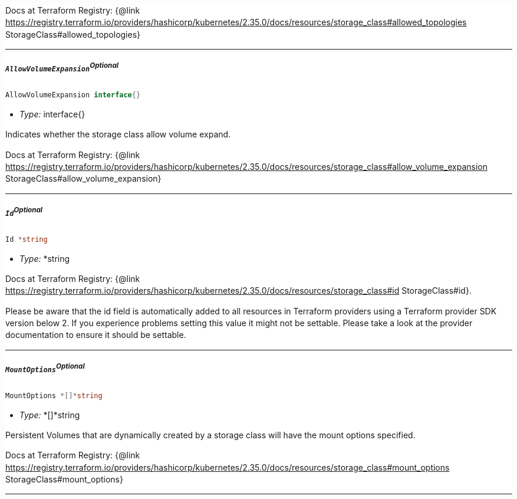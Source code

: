 Docs at Terraform Registry: {@link https://registry.terraform.io/providers/hashicorp/kubernetes/2.35.0/docs/resources/storage_class#allowed_topologies StorageClass#allowed_topologies}

---

##### `AllowVolumeExpansion`<sup>Optional</sup> <a name="AllowVolumeExpansion" id="@cdktf/provider-kubernetes.storageClass.StorageClassConfig.property.allowVolumeExpansion"></a>

```go
AllowVolumeExpansion interface{}
```

- *Type:* interface{}

Indicates whether the storage class allow volume expand.

Docs at Terraform Registry: {@link https://registry.terraform.io/providers/hashicorp/kubernetes/2.35.0/docs/resources/storage_class#allow_volume_expansion StorageClass#allow_volume_expansion}

---

##### `Id`<sup>Optional</sup> <a name="Id" id="@cdktf/provider-kubernetes.storageClass.StorageClassConfig.property.id"></a>

```go
Id *string
```

- *Type:* *string

Docs at Terraform Registry: {@link https://registry.terraform.io/providers/hashicorp/kubernetes/2.35.0/docs/resources/storage_class#id StorageClass#id}.

Please be aware that the id field is automatically added to all resources in Terraform providers using a Terraform provider SDK version below 2.
If you experience problems setting this value it might not be settable. Please take a look at the provider documentation to ensure it should be settable.

---

##### `MountOptions`<sup>Optional</sup> <a name="MountOptions" id="@cdktf/provider-kubernetes.storageClass.StorageClassConfig.property.mountOptions"></a>

```go
MountOptions *[]*string
```

- *Type:* *[]*string

Persistent Volumes that are dynamically created by a storage class will have the mount options specified.

Docs at Terraform Registry: {@link https://registry.terraform.io/providers/hashicorp/kubernetes/2.35.0/docs/resources/storage_class#mount_options StorageClass#mount_options}

---
